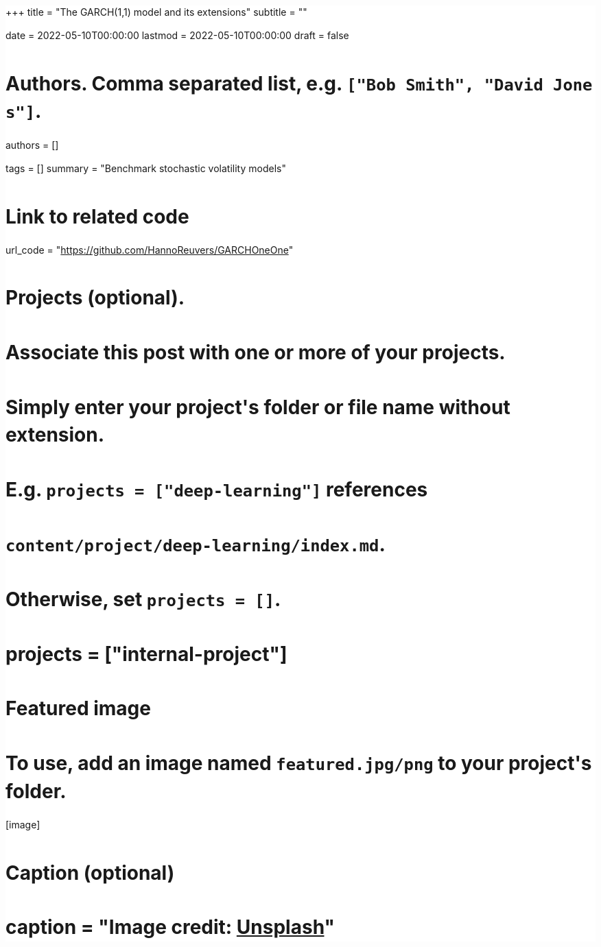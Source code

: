 +++
title = "The GARCH(1,1) model and its extensions"
subtitle = ""

date = 2022-05-10T00:00:00
lastmod = 2022-05-10T00:00:00
draft = false

# Authors. Comma separated list, e.g. `["Bob Smith", "David Jones"]`.
authors = []

tags = []
summary = "Benchmark stochastic volatility models"

# Link to related code
url_code = "https://github.com/HannoReuvers/GARCHOneOne"

# Projects (optional).
#   Associate this post with one or more of your projects.
#   Simply enter your project's folder or file name without extension.
#   E.g. `projects = ["deep-learning"]` references 
#   `content/project/deep-learning/index.md`.
#   Otherwise, set `projects = []`.
# projects = ["internal-project"]

# Featured image
# To use, add an image named `featured.jpg/png` to your project's folder. 
[image]
  # Caption (optional)
  # caption = "Image credit: [**Unsplash**](https://unsplash.com/photos/CpkOjOcXdUY)"


[^1]: The process $\{X_t\}$ is said to be strictly stationary if the random vectors $(X_1,\ldots,X_k)$' and $(X_{1+h},\ldots,X_{k+h})$' have the same joint distribution for any $k\in\mathbb{N}$ and $h\in\mathbb{Z}$.
[^2]: The natural logarithm is a concave function. Jensen's inequality implies that $\gamma = \mathbb{E}\big[\log(\alpha \eta_t^2 + \beta) \big]\leq \log\big( \alpha \mathbb{E}[\eta_t^2] + \beta  \big)=\log(\alpha+\beta)$. In other words, if $\alpha+\beta<1$ holds, then \eqref{eq:stationaritycondition} must hold as well.
[^3]: A total of 57 missing observations (1.06% of all data points) were linearly interpolated.
[^4]: The representation here is somewhat of a simplification of the original model because I take $K=1$. The model can be made more flexible by allowing $K>1$. The current specification was selected because it makes the link with the univariate GARCH(1,1) model most explicit.
[^5]: The exposition here is once again a simplification. Possible generalisations of this Cholesky GARCH model include: (1) more complicated processes for $v\_{it}$ ($i=1,\ldots,m$), and (2) making the parameters in the matrix $\boldsymbol L$ time-varying. Details can be found in Darolles, Francq and Laurent (2018).
[^6]: The nonlinear optimisation was started with the true parameter vector as initial guess. The Matlab function _fmincon()_ typically does a better job at finding a nearby (possibly only local) optimum. The optimisers from Python and R show a tendency to wander around more before settling at a local optimum. I only imposed a lower bound on $\omega$, $\alpha$ and $\beta$ during optimisation. Computational times will differ if more elaborate parameter constraints are imposed during estimation.